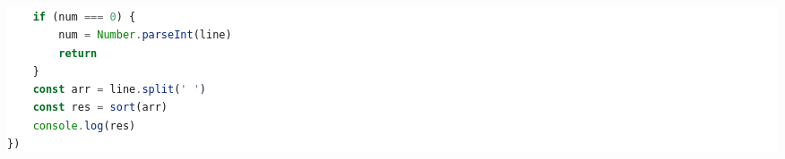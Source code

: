 ```javascript
    if (num === 0) {
        num = Number.parseInt(line)
        return 
    }
    const arr = line.split(' ')
    const res = sort(arr)
    console.log(res)
})
```

